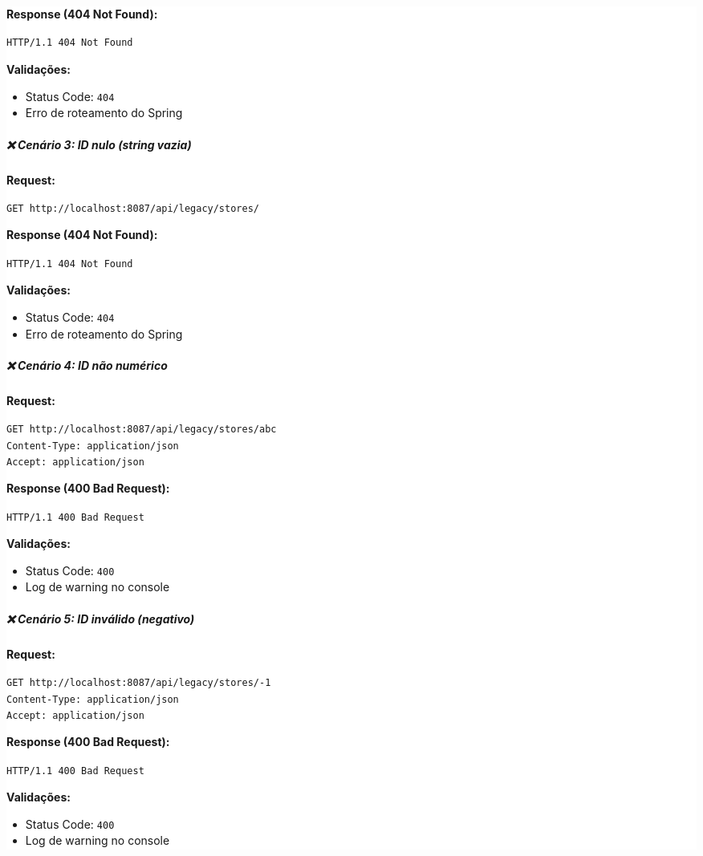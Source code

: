 **Response (404 Not Found):**
```http
HTTP/1.1 404 Not Found
```

**Validações:**
- Status Code: `404`
- Erro de roteamento do Spring

##### ❌ Cenário 3: ID nulo (string vazia)

**Request:**
```http
GET http://localhost:8087/api/legacy/stores/
```

**Response (404 Not Found):**
```http
HTTP/1.1 404 Not Found
```

**Validações:**
- Status Code: `404`
- Erro de roteamento do Spring

##### ❌ Cenário 4: ID não numérico

**Request:**
```http
GET http://localhost:8087/api/legacy/stores/abc
Content-Type: application/json
Accept: application/json
```

**Response (400 Bad Request):**
```http
HTTP/1.1 400 Bad Request
```

**Validações:**
- Status Code: `400`
- Log de warning no console

##### ❌ Cenário 5: ID inválido (negativo)

**Request:**
```http
GET http://localhost:8087/api/legacy/stores/-1
Content-Type: application/json
Accept: application/json
```

**Response (400 Bad Request):**
```http
HTTP/1.1 400 Bad Request
```

**Validações:**
- Status Code: `400`
- Log de warning no console
